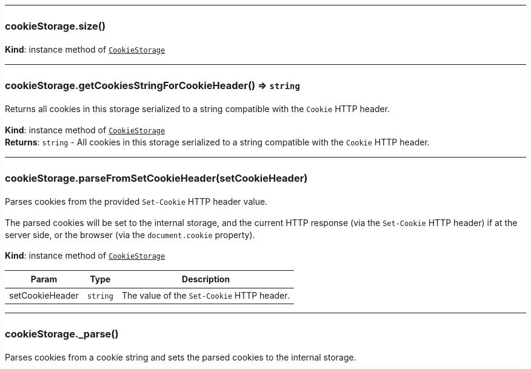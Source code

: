 * * *

### cookieStorage.size()&nbsp;<a name="CookieStorage+size" href="https://github.com/seznam/ima/blob/v17.11.1/packages/core/src/storage/CookieStorage.js#L239" target="_blank"><span class="icon"><i class="fas fa-external-link-alt fa-xs"></i></span></a>
**Kind**: instance method of [<code>CookieStorage</code>](#CookieStorage)  

* * *

### cookieStorage.getCookiesStringForCookieHeader() ⇒ <code>string</code>&nbsp;<a name="CookieStorage+getCookiesStringForCookieHeader" href="https://github.com/seznam/ima/blob/v17.11.1/packages/core/src/storage/CookieStorage.js#L250" target="_blank"><span class="icon"><i class="fas fa-external-link-alt fa-xs"></i></span></a>
Returns all cookies in this storage serialized to a string compatible
with the <code>Cookie</code> HTTP header.

**Kind**: instance method of [<code>CookieStorage</code>](#CookieStorage)  
**Returns**: <code>string</code> - All cookies in this storage serialized to a string
        compatible with the <code>Cookie</code> HTTP header.  

* * *

### cookieStorage.parseFromSetCookieHeader(setCookieHeader)&nbsp;<a name="CookieStorage+parseFromSetCookieHeader" href="https://github.com/seznam/ima/blob/v17.11.1/packages/core/src/storage/CookieStorage.js#L274" target="_blank"><span class="icon"><i class="fas fa-external-link-alt fa-xs"></i></span></a>
Parses cookies from the provided <code>Set-Cookie</code> HTTP header value.

The parsed cookies will be set to the internal storage, and the current
HTTP response (via the <code>Set-Cookie</code> HTTP header) if at the server
side, or the browser (via the <code>document.cookie</code> property).

**Kind**: instance method of [<code>CookieStorage</code>](#CookieStorage)  

| Param | Type | Description |
| --- | --- | --- |
| setCookieHeader | <code>string</code> | The value of the <code>Set-Cookie</code> HTTP        header. |


* * *

### cookieStorage.\_parse()&nbsp;<a name="CookieStorage+_parse" href="https://github.com/seznam/ima/blob/v17.11.1/packages/core/src/storage/CookieStorage.js#L290" target="_blank"><span class="icon"><i class="fas fa-external-link-alt fa-xs"></i></span></a>
Parses cookies from a cookie string and sets the parsed cookies to the
internal storage.
